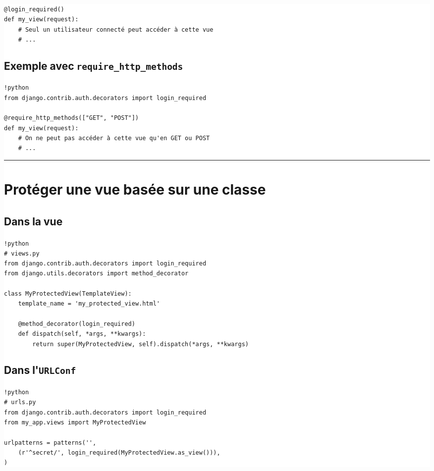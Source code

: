     @login_required()
    def my_view(request):
        # Seul un utilisateur connecté peut accéder à cette vue
        # ...

## Exemple avec ``require_http_methods``

    !python
    from django.contrib.auth.decorators import login_required

    @require_http_methods(["GET", "POST"])
    def my_view(request):
        # On ne peut pas accéder à cette vue qu'en GET ou POST
        # ...

--------------------------------------------------------------------------------

# Protéger une vue basée sur une classe

## Dans la vue

    !python
    # views.py
    from django.contrib.auth.decorators import login_required
    from django.utils.decorators import method_decorator

    class MyProtectedView(TemplateView):
        template_name = 'my_protected_view.html'

        @method_decorator(login_required)
        def dispatch(self, *args, **kwargs):
            return super(MyProtectedView, self).dispatch(*args, **kwargs)

## Dans l'``URLConf``

    !python
    # urls.py
    from django.contrib.auth.decorators import login_required
    from my_app.views import MyProtectedView

    urlpatterns = patterns('',
        (r'^secret/', login_required(MyProtectedView.as_view())),
    )
